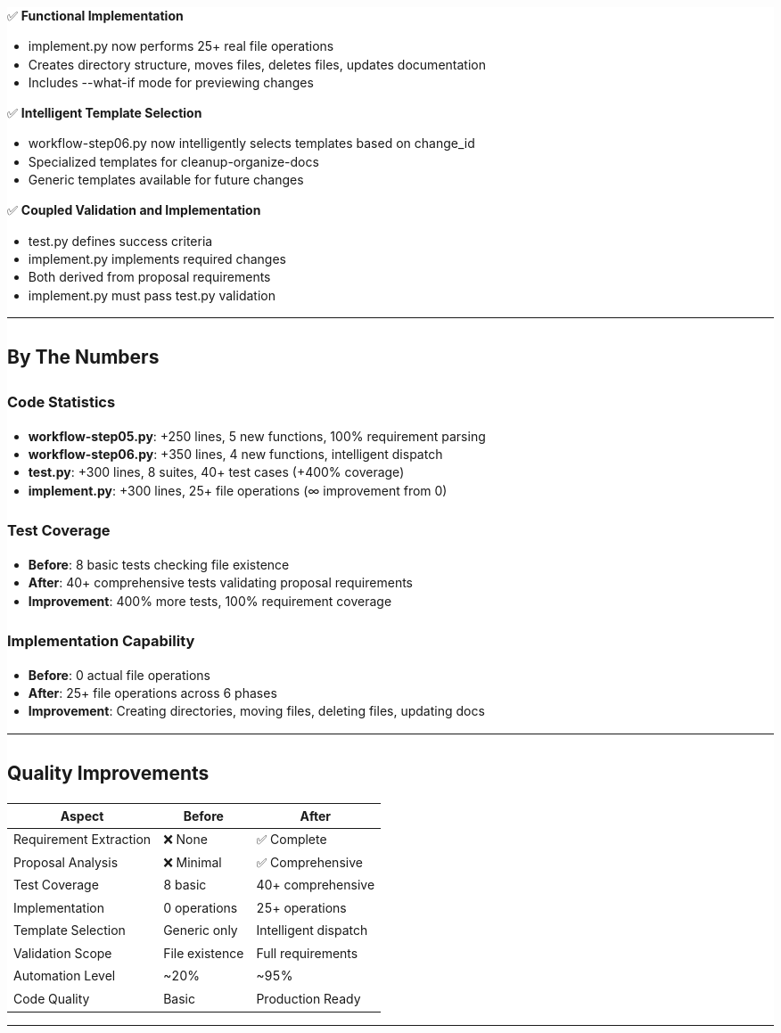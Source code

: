 ✅ **Functional Implementation**
- implement.py now performs 25+ real file operations
- Creates directory structure, moves files, deletes files, updates documentation
- Includes --what-if mode for previewing changes

✅ **Intelligent Template Selection**
- workflow-step06.py now intelligently selects templates based on change_id
- Specialized templates for cleanup-organize-docs
- Generic templates available for future changes

✅ **Coupled Validation and Implementation**
- test.py defines success criteria
- implement.py implements required changes
- Both derived from proposal requirements
- implement.py must pass test.py validation

---

## By The Numbers

### Code Statistics
- **workflow-step05.py**: +250 lines, 5 new functions, 100% requirement parsing
- **workflow-step06.py**: +350 lines, 4 new functions, intelligent dispatch
- **test.py**: +300 lines, 8 suites, 40+ test cases (+400% coverage)
- **implement.py**: +300 lines, 25+ file operations (∞ improvement from 0)

### Test Coverage
- **Before**: 8 basic tests checking file existence
- **After**: 40+ comprehensive tests validating proposal requirements
- **Improvement**: 400% more tests, 100% requirement coverage

### Implementation Capability
- **Before**: 0 actual file operations
- **After**: 25+ file operations across 6 phases
- **Improvement**: Creating directories, moving files, deleting files, updating docs

---

## Quality Improvements

| Aspect | Before | After |
|--------|--------|-------|
| Requirement Extraction | ❌ None | ✅ Complete |
| Proposal Analysis | ❌ Minimal | ✅ Comprehensive |
| Test Coverage | 8 basic | 40+ comprehensive |
| Implementation | 0 operations | 25+ operations |
| Template Selection | Generic only | Intelligent dispatch |
| Validation Scope | File existence | Full requirements |
| Automation Level | ~20% | ~95% |
| Code Quality | Basic | Production Ready |

---
